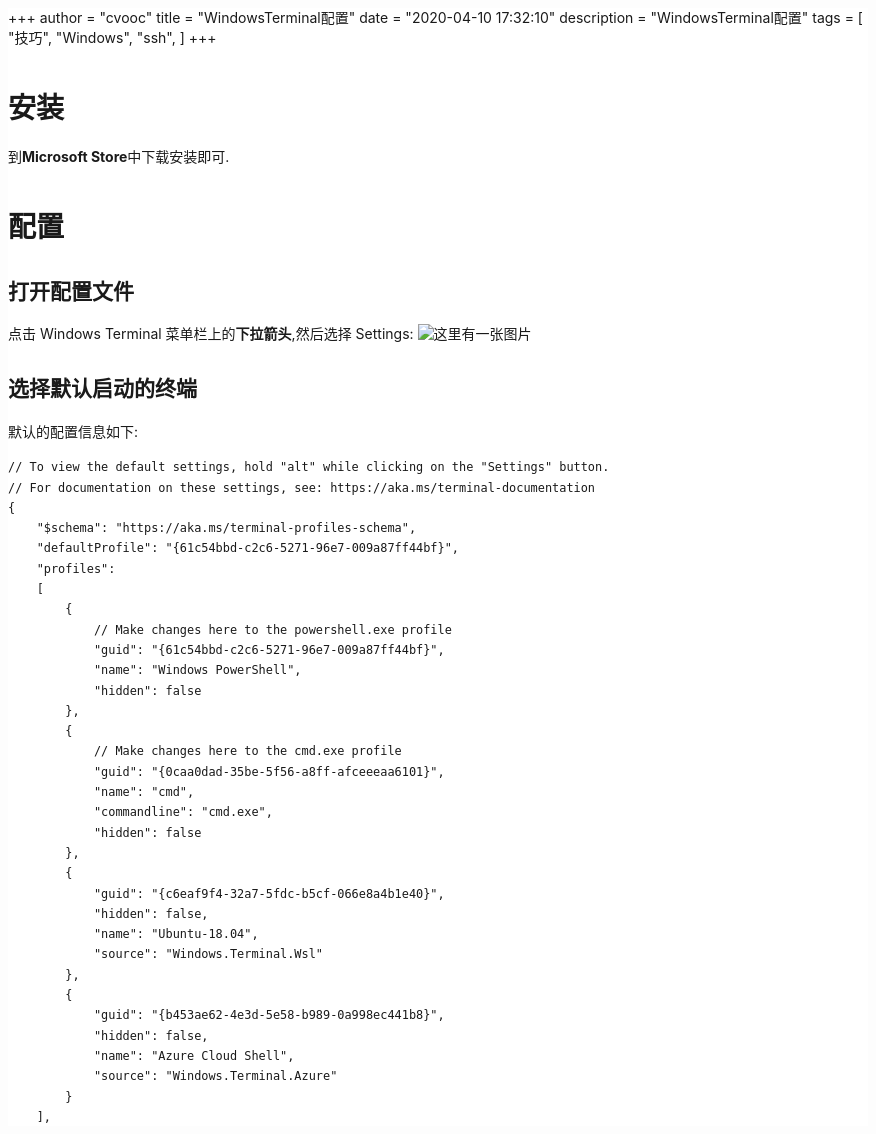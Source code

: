 +++
author = "cvooc"
title = "WindowsTerminal配置"
date = "2020-04-10 17:32:10"
description = "WindowsTerminal配置"
tags = [
    "技巧",
    "Windows",
    "ssh",
]
+++

# 安装

到**Microsoft Store**中下载安装即可.

# 配置

## 打开配置文件

点击 Windows Terminal 菜单栏上的**下拉箭头**,然后选择 Settings:
![这里有一张图片](/static/img/WindowsTerminal配置/1.png)

## 选择默认启动的终端

默认的配置信息如下:

```
// To view the default settings, hold "alt" while clicking on the "Settings" button.
// For documentation on these settings, see: https://aka.ms/terminal-documentation
{
    "$schema": "https://aka.ms/terminal-profiles-schema",
    "defaultProfile": "{61c54bbd-c2c6-5271-96e7-009a87ff44bf}",
    "profiles":
    [
        {
            // Make changes here to the powershell.exe profile
            "guid": "{61c54bbd-c2c6-5271-96e7-009a87ff44bf}",
            "name": "Windows PowerShell",
            "hidden": false
        },
        {
            // Make changes here to the cmd.exe profile
            "guid": "{0caa0dad-35be-5f56-a8ff-afceeeaa6101}",
            "name": "cmd",
            "commandline": "cmd.exe",
            "hidden": false
        },
        {
            "guid": "{c6eaf9f4-32a7-5fdc-b5cf-066e8a4b1e40}",
            "hidden": false,
            "name": "Ubuntu-18.04",
            "source": "Windows.Terminal.Wsl"
        },
        {
            "guid": "{b453ae62-4e3d-5e58-b989-0a998ec441b8}",
            "hidden": false,
            "name": "Azure Cloud Shell",
            "source": "Windows.Terminal.Azure"
        }
    ],
```